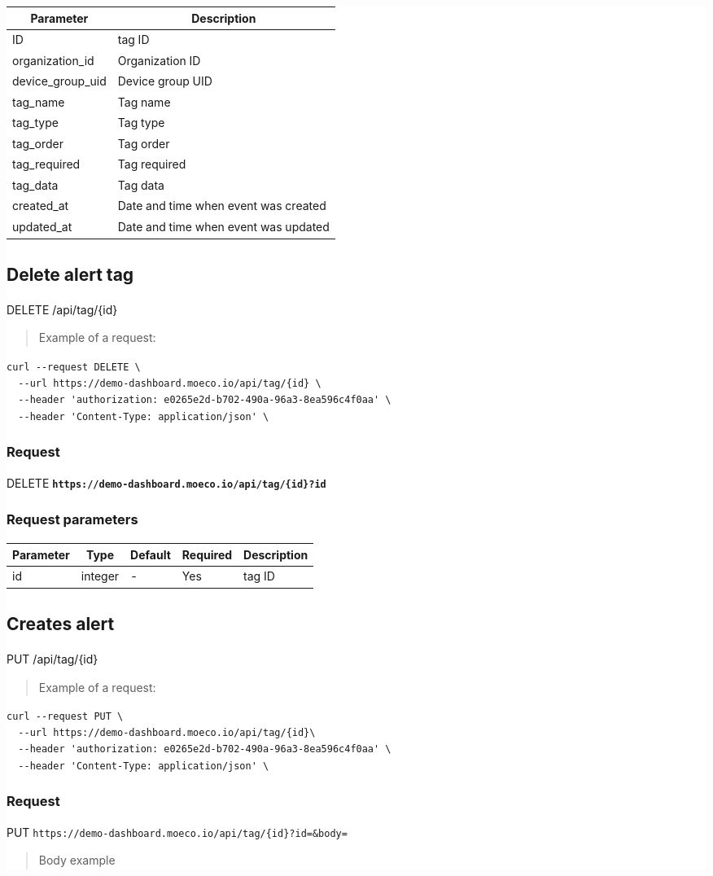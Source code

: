 Parameter |Description
--------- | -----------
ID | tag ID
organization_id | Organization ID
device_group_uid | Device group UID
tag_name | Tag name
tag_type | Tag type
tag_order | Tag order
tag_required | Tag required
tag_data | Tag data
created_at | Date and time when event was created
updated_at | Date and time when event was updated

## Delete alert tag

DELETE /api/tag/{id}

> Example of a request:

```shell
curl --request DELETE \
  --url https://demo-dashboard.moeco.io/api/tag/{id} \
  --header 'authorization: e0265e2d-b702-490a-96a3-8ea596c4f0aa' \
  --header 'Content-Type: application/json' \
```

### Request

DELETE **`https://demo-dashboard.moeco.io/api/tag/{id}?id`**

### Request parameters

Parameter | Type | Default | Required | Description
--------- | ------- | ----------- | ---------- | ---------
id | integer | - | Yes | tag ID

## Creates alert

PUT /api/tag/{id}

> Example of a request:

```shell
curl --request PUT \
  --url https://demo-dashboard.moeco.io/api/tag/{id}\
  --header 'authorization: e0265e2d-b702-490a-96a3-8ea596c4f0aa' \
  --header 'Content-Type: application/json' \
```

### Request

PUT `https://demo-dashboard.moeco.io/api/tag/{id}?id=&body=`

> Body example
